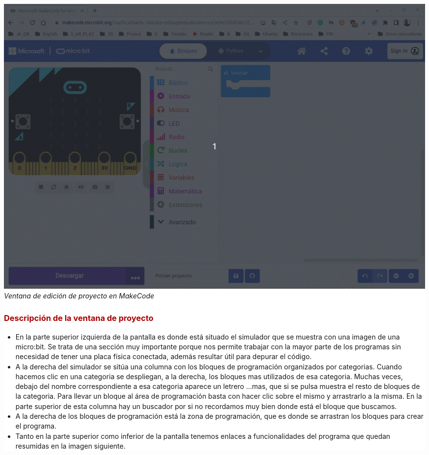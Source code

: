![Ventana de edición de proyecto en MakeCode](../img/guias/makecode/opciones.gif)  
*Ventana de edición de proyecto en MakeCode*

</center>

### <FONT COLOR=#AA0000>Descripción de la ventana de proyecto</font>

* En la parte superior izquierda de la pantalla es donde está situado el simulador que se muestra con una imagen de una micro:bit. Se trata de una sección muy importante porque nos permite trabajar con la mayor parte de los programas sin necesidad de tener una placa física conectada, además resultar útil para depurar el código.
* A la derecha del simulador se sitúa una columna con los bloques de programación organizados por categorias. Cuando hacemos clic en una categoria se despliegan, a la derecha, los bloques mas utilizados de esa categoria. Muchas veces, debajo del nombre correspondiente a esa categoria aparece un letrero ...mas, que si se pulsa muestra el resto de bloques de la categoria. Para llevar un bloque al área de programación basta con hacer clic sobre el mismo y arrastrarlo a la misma. En la parte superior de esta columna hay un buscador por si no recordamos muy bien donde está el bloque que buscamos.
* A la derecha de los bloques de programación está la zona de programación, que es donde se arrastran los bloques para crear el programa.
* Tanto en la parte superior como inferior de la pantalla tenemos enlaces a funcionalidades del programa que quedan resumidas en la imagen siguiente.
